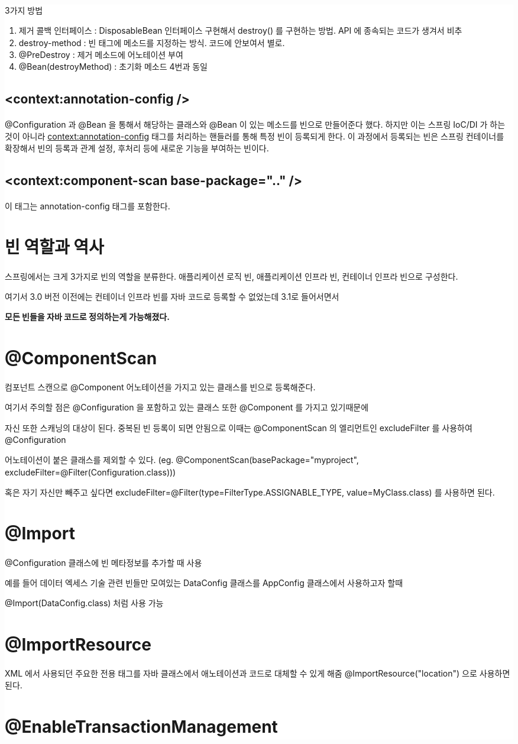 3가지 방법
1. 제거 콜백 인터페이스 : DisposableBean 인터페이스 구현해서 destroy() 를 구현하는 방법. API 에 종속되는 코드가 생겨서 비추
2. destroy-method : 빈 태그에 메소드를 지정하는 방식. 코드에 안보여서 별로.
3. @PreDestroy : 제거 메소드에 어노테이션 부여
4. @Bean(destroyMethod) : 초기화 메소드 4번과 동일

 
## <context:annotation-config />
@Configuration 과 @Bean 을 통해서 해당하는 클래스와 @Bean 이 있는 메소드를 빈으로 만들어준다 했다.
하지만 이는 스프링 IoC/DI 가 하는 것이 아니라 <context:annotation-config> 태그를 처리하는 핸들러를 통해 특정 빈이 등록되게 한다.
이 과정에서 등록되는 빈은 스프링 컨테이너를 확장해서 빈의 등록과 관계 설정, 후처리 등에 새로운 기능을 부여하는 빈이다.

## <context:component-scan base-package=".." />
이 태그는 annotation-config 태그를 포함한다.

# 빈 역할과 역사
스프링에서는 크게 3가지로 빈의 역할을 분류한다.
애플리케이션 로직 빈, 애플리케이션 인프라 빈, 컨테이너 인프라 빈으로 구성한다.

여기서 3.0 버전 이전에는 컨테이너 인프라 빈를 자바 코드로 등록할 수 없었는데 3.1로 들어서면서

**모든 빈들을 자바 코드로 정의하는게 가능해졌다.**

# @ComponentScan

컴포넌트 스캔으로 @Component 어노테이션을 가지고 있는 클래스를 빈으로 등록해준다.

여기서 주의할 점은 @Configuration 을 포함하고 있는 클래스 또한 @Component 를 가지고 있기때문에

자신 또한 스캐닝의 대상이 된다. 중복된 빈 등록이 되면 안됨으로 이때는 @ComponentScan 의 엘리먼트인 excludeFilter 를 사용하여 @Configuration

어노테이션이 붙은 클래스를 제외할 수 있다. (eg. @ComponentScan(basePackage="myproject", excludeFilter=@Filter(Configuration.class)))

혹은 자기 자신만 빼주고 싶다면 excludeFilter=@Filter(type=FilterType.ASSIGNABLE_TYPE, value=MyClass.class) 를 사용하면 된다.

# @Import

@Configuration 클래스에 빈 메타정보를 추가할 때 사용

예를 들어 데이터 엑세스 기술 관련 빈들만 모여있는 DataConfig 클래스를 AppConfig 클래스에서 사용하고자 할때

@Import(DataConfig.class) 처럼 사용 가능

# @ImportResource
XML 에서 사용되던 주요한 전용 태그를 자바 클래스에서 애노테이션과 코드로 대체할 수 있게 해줌
@ImportResource("location") 으로 사용하면 된다.

# @EnableTransactionManagement

